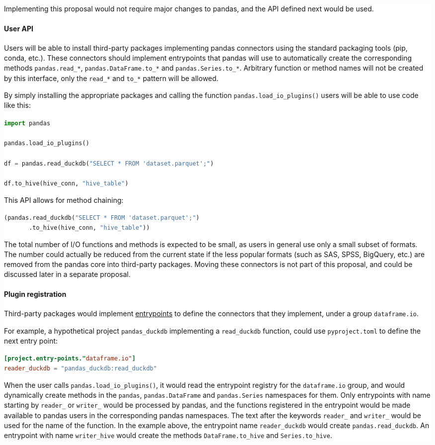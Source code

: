 Implementing this proposal would not require major changes to pandas, and
the API defined next would be used.

#### User API

Users will be able to install third-party packages implementing pandas
connectors using the standard packaging tools (pip, conda, etc.). These
connectors should implement entrypoints that pandas will use to
automatically create the corresponding methods `pandas.read_*`,
`pandas.DataFrame.to_*` and `pandas.Series.to_*`. Arbitrary function or
method names will not be created by this interface, only the `read_*`
and `to_*` pattern will be allowed.

By simply installing the appropriate packages and calling the function
`pandas.load_io_plugins()` users will be able to use code like this:

```python
import pandas

pandas.load_io_plugins()

df = pandas.read_duckdb("SELECT * FROM 'dataset.parquet';")

df.to_hive(hive_conn, "hive_table")
```

This API allows for method chaining:

```python
(pandas.read_duckdb("SELECT * FROM 'dataset.parquet';")
       .to_hive(hive_conn, "hive_table"))
```

The total number of I/O functions and methods is expected to be small, as users
in general use only a small subset of formats. The number could actually be
reduced from the current state if the less popular formats (such as SAS, SPSS,
BigQuery, etc.) are removed from the pandas core into third-party packages.
Moving these connectors is not part of this proposal, and could be discussed
later in a separate proposal.

#### Plugin registration

Third-party packages would implement
[entrypoints](https://setuptools.pypa.io/en/latest/userguide/entry_point.html#entry-points-for-plugins)
to define the connectors that they implement, under a group `dataframe.io`.

For example, a hypothetical project `pandas_duckdb` implementing a `read_duckdb`
function, could use `pyproject.toml` to define the next entry point:

```toml
[project.entry-points."dataframe.io"]
reader_duckdb = "pandas_duckdb:read_duckdb"
```

When the user calls `pandas.load_io_plugins()`, it would read the entrypoint registry for the
`dataframe.io` group, and would dynamically create methods in the `pandas`,
`pandas.DataFrame` and `pandas.Series` namespaces for them. Only entrypoints with
name starting by `reader_` or `writer_` would be processed by pandas, and the functions
registered in the entrypoint would be made available to pandas users in the corresponding
pandas namespaces. The text after the keywords `reader_` and `writer_` would be used
for the name of the function. In the example above, the entrypoint name `reader_duckdb`
would create `pandas.read_duckdb`. An entrypoint with name `writer_hive` would create
the methods `DataFrame.to_hive` and `Series.to_hive`.
